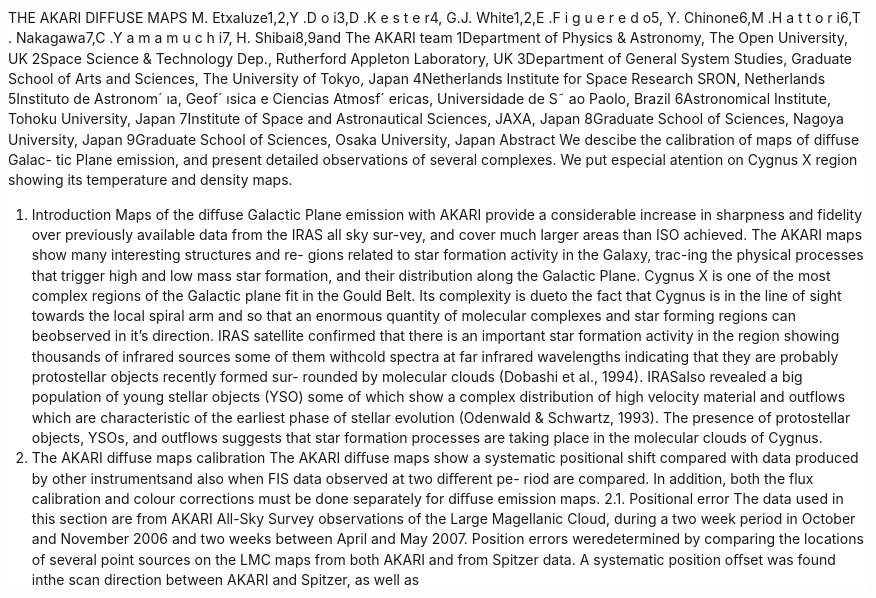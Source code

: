 THE AKARI DIFFUSE MAPS
M. Etxaluze1,2,Y .D o i3,D .K e s t e r4, G.J. White1,2,E .F i g u e r e d o5, Y. Chinone6,M .H a t t o r i6,T .
Nakagawa7,C .Y a m a m u c h i7, H. Shibai8,9and The AKARI team
1Department of Physics & Astronomy, The Open University, UK
2Space Science & Technology Dep., Rutherford Appleton Laboratory, UK
3Department of General System Studies, Graduate School of Arts and Sciences, The University of Tokyo, Japan
4Netherlands Institute for Space Research SRON, Netherlands
5Instituto de Astronom´ ıa, Geof´ ısica e Ciencias Atmosf´ ericas, Universidade de S˜ ao Paolo, Brazil
6Astronomical Institute, Tohoku University, Japan
7Institute of Space and Astronautical Sciences, JAXA, Japan
8Graduate School of Sciences, Nagoya University, Japan
9Graduate School of Sciences, Osaka University, Japan
Abstract
We descibe the calibration of maps of diﬀuse Galac-
tic Plane emission, and present detailed observations of
several complexes. We put especial atention on Cygnus X
region showing its temperature and density maps.
1. Introduction
Maps of the diﬀuse Galactic Plane emission with AKARI
provide a considerable increase in sharpness and fidelity
over previously available data from the IRAS all sky sur-vey, and cover much larger areas than ISO achieved. The
AKARI maps show many interesting structures and re-
gions related to star formation activity in the Galaxy, trac-ing the physical processes that trigger high and low mass
star formation, and their distribution along the Galactic
Plane.
Cygnus X is one of the most complex regions of the
Galactic plane fit in the Gould Belt. Its complexity is dueto the fact that Cygnus is in the line of sight towards
the local spiral arm and so that an enormous quantity
of molecular complexes and star forming regions can beobserved in it’s direction. IRAS satellite confirmed that
there is an important star formation activity in the region
showing thousands of infrared sources some of them withcold spectra at far infrared wavelengths indicating that
they are probably protostellar objects recently formed sur-
rounded by molecular clouds (Dobashi et al., 1994). IRASalso revealed a big population of young stellar objects
(YSO) some of which show a complex distribution of high
velocity material and outflows which are characteristic
of the earliest phase of stellar evolution (Odenwald &
Schwartz, 1993). The presence of protostellar objects, YSOs,
and outflows suggests that star formation processes are
taking place in the molecular clouds of Cygnus.
2. The AKARI diffuse maps calibration
The AKARI diﬀuse maps show a systematic positional
shift compared with data produced by other instrumentsand also when FIS data observed at two diﬀerent pe-
riod are compared. In addition, both the flux calibration
and colour corrections must be done separately for diﬀuse
emission maps.
2.1. Positional error
The data used in this section are from AKARI All-Sky
Survey observations of the Large Magellanic Cloud, during
a two week period in October and November 2006 and two
weeks between April and May 2007. Position errors weredetermined by comparing the locations of several point
sources on the LMC maps from both AKARI and from
Spitzer data. A systematic position oﬀset was found inthe scan direction between AKARI and Spitzer, as well as